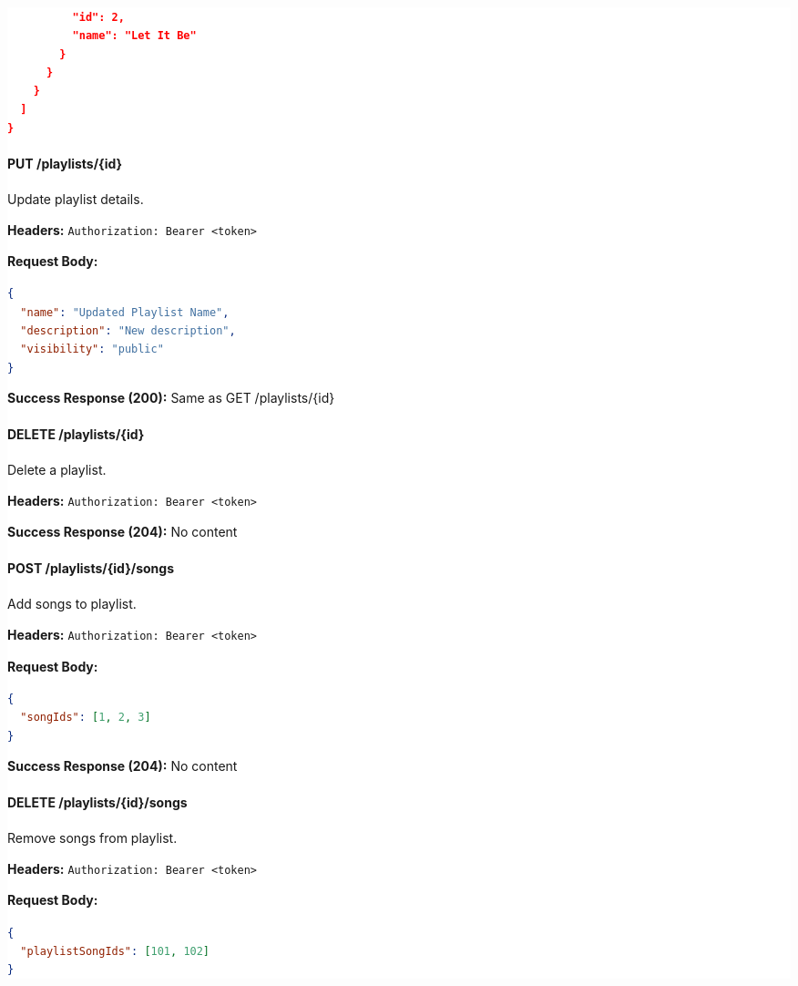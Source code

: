```json
          "id": 2,
          "name": "Let It Be"
        }
      }
    }
  ]
}
```

#### PUT /playlists/{id}
Update playlist details.

**Headers:** `Authorization: Bearer <token>`

**Request Body:**
```json
{
  "name": "Updated Playlist Name",
  "description": "New description",
  "visibility": "public"
}
```

**Success Response (200):** Same as GET /playlists/{id}

#### DELETE /playlists/{id}
Delete a playlist.

**Headers:** `Authorization: Bearer <token>`

**Success Response (204):** No content

#### POST /playlists/{id}/songs
Add songs to playlist.

**Headers:** `Authorization: Bearer <token>`

**Request Body:**
```json
{
  "songIds": [1, 2, 3]
}
```

**Success Response (204):** No content

#### DELETE /playlists/{id}/songs
Remove songs from playlist.

**Headers:** `Authorization: Bearer <token>`

**Request Body:**
```json
{
  "playlistSongIds": [101, 102]
}
```
